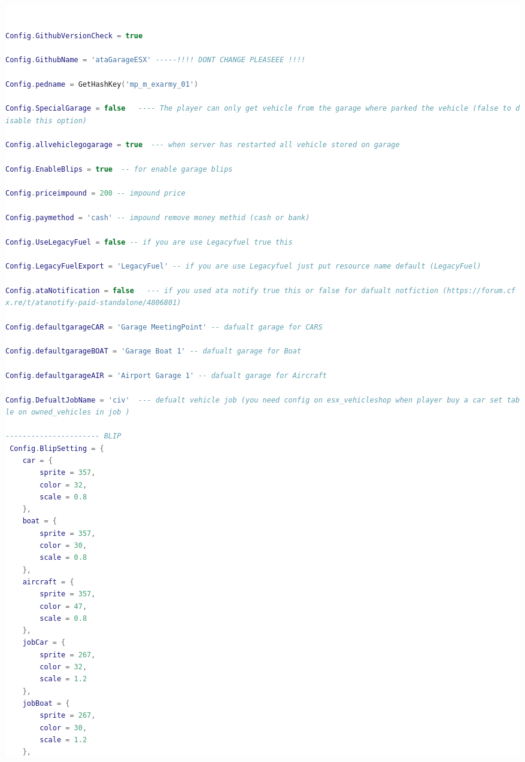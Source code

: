 ```````lua


Config.GithubVersionCheck = true

Config.GithubName = 'ataGarageESX' -----!!!! DONT CHANGE PLEASEEE !!!!

Config.pedname = GetHashKey('mp_m_exarmy_01')

Config.SpecialGarage = false   ---- The player can only get vehicle from the garage where parked the vehicle (false to disable this option)

Config.allvehiclegogarage = true  --- when server has restarted all vehicle stored on garage

Config.EnableBlips = true  -- for enable garage blips

Config.priceimpound = 200 -- impound price

Config.paymethod = 'cash' -- impound remove money methid (cash or bank)

Config.UseLegacyFuel = false -- if you are use Legacyfuel true this 

Config.LegacyFuelExport = 'LegacyFuel' -- if you are use Legacyfuel just put resource name default (LegacyFuel) 

Config.ataNotification = false   --- if you used ata notify true this or false for dafualt notfiction (https://forum.cfx.re/t/atanotify-paid-standalone/4806801)

Config.defaultgarageCAR = 'Garage MeetingPoint' -- dafualt garage for CARS

Config.defaultgarageBOAT = 'Garage Boat 1' -- dafualt garage for Boat

Config.defaultgarageAIR = 'Airport Garage 1' -- dafualt garage for Aircraft

Config.DefualtJobName = 'civ'  --- defualt vehicle job (you need config on esx_vehicleshop when player buy a car set table on owned_vehicles in job )

---------------------- BLIP 
 Config.BlipSetting = {
    car = {
        sprite = 357,
        color = 32,
        scale = 0.8
    },
    boat = {
        sprite = 357,
        color = 30,
        scale = 0.8
    },
    aircraft = {
        sprite = 357,
        color = 47,
        scale = 0.8
    },
    jobCar = {
        sprite = 267,
        color = 32,
        scale = 1.2
    },
    jobBoat = {
        sprite = 267,
        color = 30,
        scale = 1.2
    },
```````